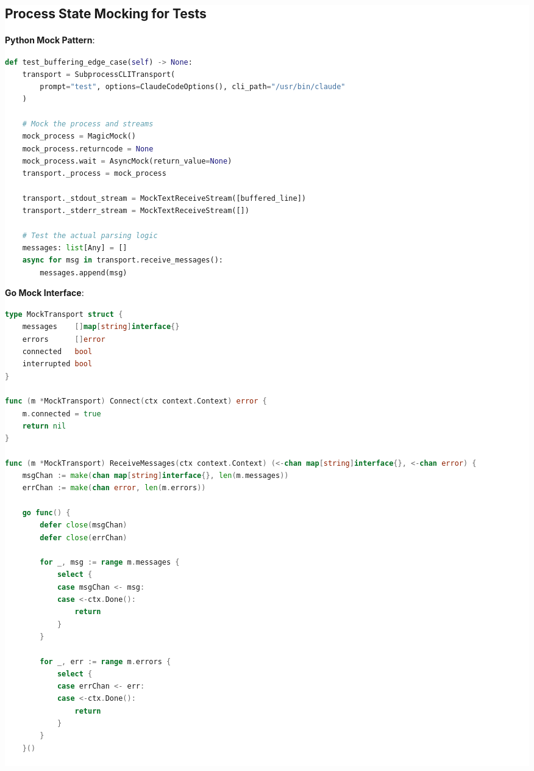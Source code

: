 ## Process State Mocking for Tests

**Python Mock Pattern**:
```python
def test_buffering_edge_case(self) -> None:
    transport = SubprocessCLITransport(
        prompt="test", options=ClaudeCodeOptions(), cli_path="/usr/bin/claude"
    )
    
    # Mock the process and streams
    mock_process = MagicMock()
    mock_process.returncode = None
    mock_process.wait = AsyncMock(return_value=None)
    transport._process = mock_process
    
    transport._stdout_stream = MockTextReceiveStream([buffered_line])
    transport._stderr_stream = MockTextReceiveStream([])
    
    # Test the actual parsing logic
    messages: list[Any] = []
    async for msg in transport.receive_messages():
        messages.append(msg)
```

**Go Mock Interface**:
```go
type MockTransport struct {
    messages    []map[string]interface{}
    errors      []error
    connected   bool
    interrupted bool
}

func (m *MockTransport) Connect(ctx context.Context) error {
    m.connected = true
    return nil
}

func (m *MockTransport) ReceiveMessages(ctx context.Context) (<-chan map[string]interface{}, <-chan error) {
    msgChan := make(chan map[string]interface{}, len(m.messages))
    errChan := make(chan error, len(m.errors))
    
    go func() {
        defer close(msgChan)
        defer close(errChan)
        
        for _, msg := range m.messages {
            select {
            case msgChan <- msg:
            case <-ctx.Done():
                return
            }
        }
        
        for _, err := range m.errors {
            select {
            case errChan <- err:
            case <-ctx.Done():
                return
            }
        }
    }()
    
```